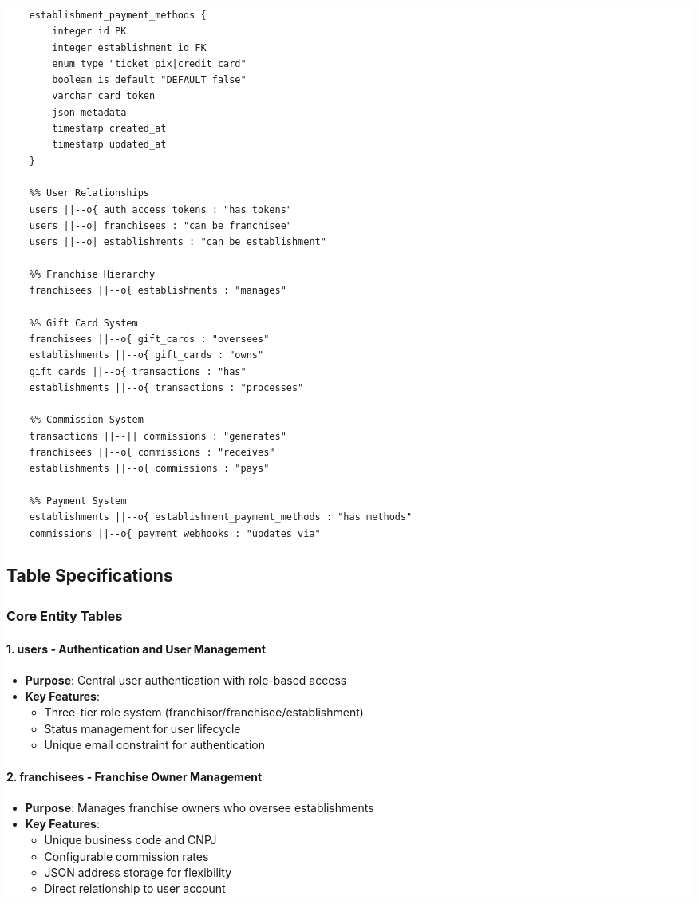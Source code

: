 ```mermaid
    establishment_payment_methods {
        integer id PK
        integer establishment_id FK
        enum type "ticket|pix|credit_card"
        boolean is_default "DEFAULT false"
        varchar card_token
        json metadata
        timestamp created_at
        timestamp updated_at
    }

    %% User Relationships
    users ||--o{ auth_access_tokens : "has tokens"
    users ||--o| franchisees : "can be franchisee"
    users ||--o| establishments : "can be establishment"

    %% Franchise Hierarchy
    franchisees ||--o{ establishments : "manages"

    %% Gift Card System
    franchisees ||--o{ gift_cards : "oversees"
    establishments ||--o{ gift_cards : "owns"
    gift_cards ||--o{ transactions : "has"
    establishments ||--o{ transactions : "processes"

    %% Commission System
    transactions ||--|| commissions : "generates"
    franchisees ||--o{ commissions : "receives"
    establishments ||--o{ commissions : "pays"

    %% Payment System
    establishments ||--o{ establishment_payment_methods : "has methods"
    commissions ||--o{ payment_webhooks : "updates via"
```

## Table Specifications

### Core Entity Tables

#### 1. **users** - Authentication and User Management

- **Purpose**: Central user authentication with role-based access
- **Key Features**:
  - Three-tier role system (franchisor/franchisee/establishment)
  - Status management for user lifecycle
  - Unique email constraint for authentication

#### 2. **franchisees** - Franchise Owner Management

- **Purpose**: Manages franchise owners who oversee establishments
- **Key Features**:
  - Unique business code and CNPJ
  - Configurable commission rates
  - JSON address storage for flexibility
  - Direct relationship to user account
